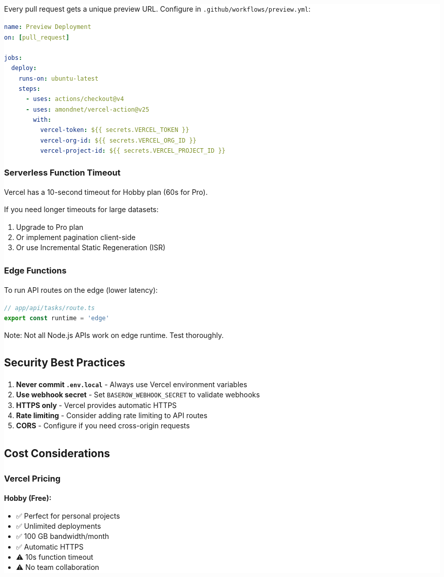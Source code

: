 Every pull request gets a unique preview URL. Configure in `.github/workflows/preview.yml`:

```yaml
name: Preview Deployment
on: [pull_request]

jobs:
  deploy:
    runs-on: ubuntu-latest
    steps:
      - uses: actions/checkout@v4
      - uses: amondnet/vercel-action@v25
        with:
          vercel-token: ${{ secrets.VERCEL_TOKEN }}
          vercel-org-id: ${{ secrets.VERCEL_ORG_ID }}
          vercel-project-id: ${{ secrets.VERCEL_PROJECT_ID }}
```

### Serverless Function Timeout

Vercel has a 10-second timeout for Hobby plan (60s for Pro).

If you need longer timeouts for large datasets:
1. Upgrade to Pro plan
2. Or implement pagination client-side
3. Or use Incremental Static Regeneration (ISR)

### Edge Functions

To run API routes on the edge (lower latency):

```typescript
// app/api/tasks/route.ts
export const runtime = 'edge'
```

Note: Not all Node.js APIs work on edge runtime. Test thoroughly.

## Security Best Practices

1. **Never commit `.env.local`** - Always use Vercel environment variables
2. **Use webhook secret** - Set `BASEROW_WEBHOOK_SECRET` to validate webhooks
3. **HTTPS only** - Vercel provides automatic HTTPS
4. **Rate limiting** - Consider adding rate limiting to API routes
5. **CORS** - Configure if you need cross-origin requests

## Cost Considerations

### Vercel Pricing

**Hobby (Free):**
- ✅ Perfect for personal projects
- ✅ Unlimited deployments
- ✅ 100 GB bandwidth/month
- ✅ Automatic HTTPS
- ⚠️ 10s function timeout
- ⚠️ No team collaboration
